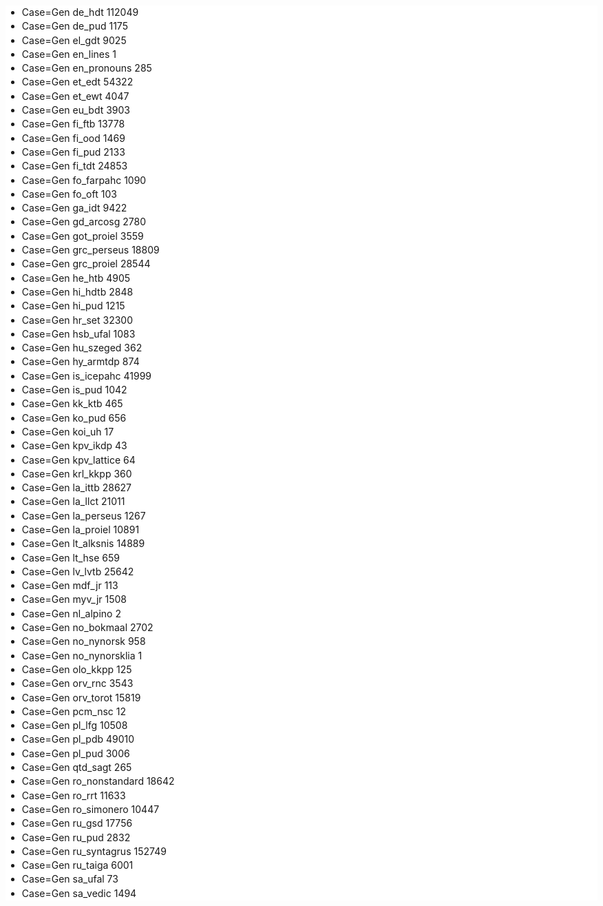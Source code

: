 * Case=Gen	de_hdt	112049
* Case=Gen	de_pud	1175
* Case=Gen	el_gdt	9025
* Case=Gen	en_lines	1
* Case=Gen	en_pronouns	285
* Case=Gen	et_edt	54322
* Case=Gen	et_ewt	4047
* Case=Gen	eu_bdt	3903
* Case=Gen	fi_ftb	13778
* Case=Gen	fi_ood	1469
* Case=Gen	fi_pud	2133
* Case=Gen	fi_tdt	24853
* Case=Gen	fo_farpahc	1090
* Case=Gen	fo_oft	103
* Case=Gen	ga_idt	9422
* Case=Gen	gd_arcosg	2780
* Case=Gen	got_proiel	3559
* Case=Gen	grc_perseus	18809
* Case=Gen	grc_proiel	28544
* Case=Gen	he_htb	4905
* Case=Gen	hi_hdtb	2848
* Case=Gen	hi_pud	1215
* Case=Gen	hr_set	32300
* Case=Gen	hsb_ufal	1083
* Case=Gen	hu_szeged	362
* Case=Gen	hy_armtdp	874
* Case=Gen	is_icepahc	41999
* Case=Gen	is_pud	1042
* Case=Gen	kk_ktb	465
* Case=Gen	ko_pud	656
* Case=Gen	koi_uh	17
* Case=Gen	kpv_ikdp	43
* Case=Gen	kpv_lattice	64
* Case=Gen	krl_kkpp	360
* Case=Gen	la_ittb	28627
* Case=Gen	la_llct	21011
* Case=Gen	la_perseus	1267
* Case=Gen	la_proiel	10891
* Case=Gen	lt_alksnis	14889
* Case=Gen	lt_hse	659
* Case=Gen	lv_lvtb	25642
* Case=Gen	mdf_jr	113
* Case=Gen	myv_jr	1508
* Case=Gen	nl_alpino	2
* Case=Gen	no_bokmaal	2702
* Case=Gen	no_nynorsk	958
* Case=Gen	no_nynorsklia	1
* Case=Gen	olo_kkpp	125
* Case=Gen	orv_rnc	3543
* Case=Gen	orv_torot	15819
* Case=Gen	pcm_nsc	12
* Case=Gen	pl_lfg	10508
* Case=Gen	pl_pdb	49010
* Case=Gen	pl_pud	3006
* Case=Gen	qtd_sagt	265
* Case=Gen	ro_nonstandard	18642
* Case=Gen	ro_rrt	11633
* Case=Gen	ro_simonero	10447
* Case=Gen	ru_gsd	17756
* Case=Gen	ru_pud	2832
* Case=Gen	ru_syntagrus	152749
* Case=Gen	ru_taiga	6001
* Case=Gen	sa_ufal	73
* Case=Gen	sa_vedic	1494